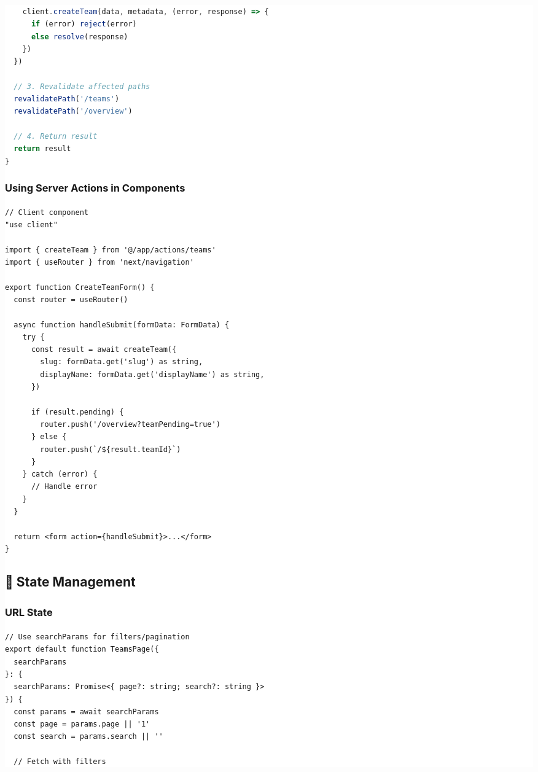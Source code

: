 ```typescript
    client.createTeam(data, metadata, (error, response) => {
      if (error) reject(error)
      else resolve(response)
    })
  })
  
  // 3. Revalidate affected paths
  revalidatePath('/teams')
  revalidatePath('/overview')
  
  // 4. Return result
  return result
}
```

### Using Server Actions in Components
```tsx
// Client component
"use client"

import { createTeam } from '@/app/actions/teams'
import { useRouter } from 'next/navigation'

export function CreateTeamForm() {
  const router = useRouter()
  
  async function handleSubmit(formData: FormData) {
    try {
      const result = await createTeam({
        slug: formData.get('slug') as string,
        displayName: formData.get('displayName') as string,
      })
      
      if (result.pending) {
        router.push('/overview?teamPending=true')
      } else {
        router.push(`/${result.teamId}`)
      }
    } catch (error) {
      // Handle error
    }
  }
  
  return <form action={handleSubmit}>...</form>
}
```

## 🔄 State Management

### URL State
```tsx
// Use searchParams for filters/pagination
export default function TeamsPage({
  searchParams
}: {
  searchParams: Promise<{ page?: string; search?: string }>
}) {
  const params = await searchParams
  const page = params.page || '1'
  const search = params.search || ''
  
  // Fetch with filters
```